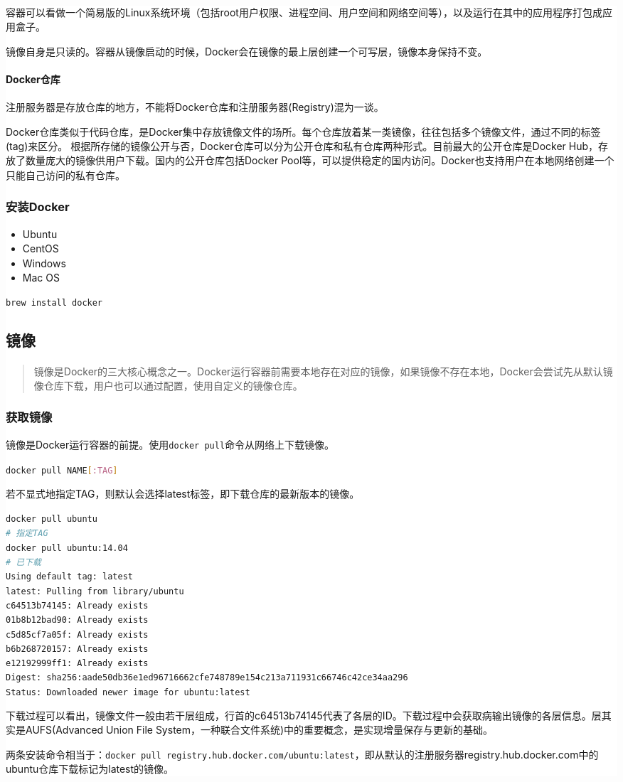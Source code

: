 容器可以看做一个简易版的Linux系统环境（包括root用户权限、进程空间、用户空间和网络空间等），以及运行在其中的应用程序打包成应用盒子。

镜像自身是只读的。容器从镜像启动的时候，Docker会在镜像的最上层创建一个可写层，镜像本身保持不变。

#### Docker仓库

注册服务器是存放仓库的地方，不能将Docker仓库和注册服务器(Registry)混为一谈。

Docker仓库类似于代码仓库，是Docker集中存放镜像文件的场所。每个仓库放着某一类镜像，往往包括多个镜像文件，通过不同的标签(tag)来区分。
根据所存储的镜像公开与否，Docker仓库可以分为公开仓库和私有仓库两种形式。目前最大的公开仓库是Docker Hub，存放了数量庞大的镜像供用户下载。国内的公开仓库包括Docker Pool等，可以提供稳定的国内访问。Docker也支持用户在本地网络创建一个只能自己访问的私有仓库。

### 安装Docker

* Ubuntu
* CentOS
* Windows
* Mac OS

```bash
brew install docker
```

## 镜像

> 镜像是Docker的三大核心概念之一。Docker运行容器前需要本地存在对应的镜像，如果镜像不存在本地，Docker会尝试先从默认镜像仓库下载，用户也可以通过配置，使用自定义的镜像仓库。

### 获取镜像

镜像是Docker运行容器的前提。使用`docker pull`命令从网络上下载镜像。

```bash
docker pull NAME[:TAG]
```

若不显式地指定TAG，则默认会选择latest标签，即下载仓库的最新版本的镜像。

```bash
docker pull ubuntu
# 指定TAG
docker pull ubuntu:14.04
# 已下载
Using default tag: latest
latest: Pulling from library/ubuntu
c64513b74145: Already exists
01b8b12bad90: Already exists
c5d85cf7a05f: Already exists
b6b268720157: Already exists
e12192999ff1: Already exists
Digest: sha256:aade50db36e1ed96716662cfe748789e154c213a711931c66746c42ce34aa296
Status: Downloaded newer image for ubuntu:latest
```

下载过程可以看出，镜像文件一般由若干层组成，行首的c64513b74145代表了各层的ID。下载过程中会获取病输出镜像的各层信息。层其实是AUFS(Advanced Union File System，一种联合文件系统)中的重要概念，是实现增量保存与更新的基础。

两条安装命令相当于：`docker pull registry.hub.docker.com/ubuntu:latest`，即从默认的注册服务器registry.hub.docker.com中的ubuntu仓库下载标记为latest的镜像。
